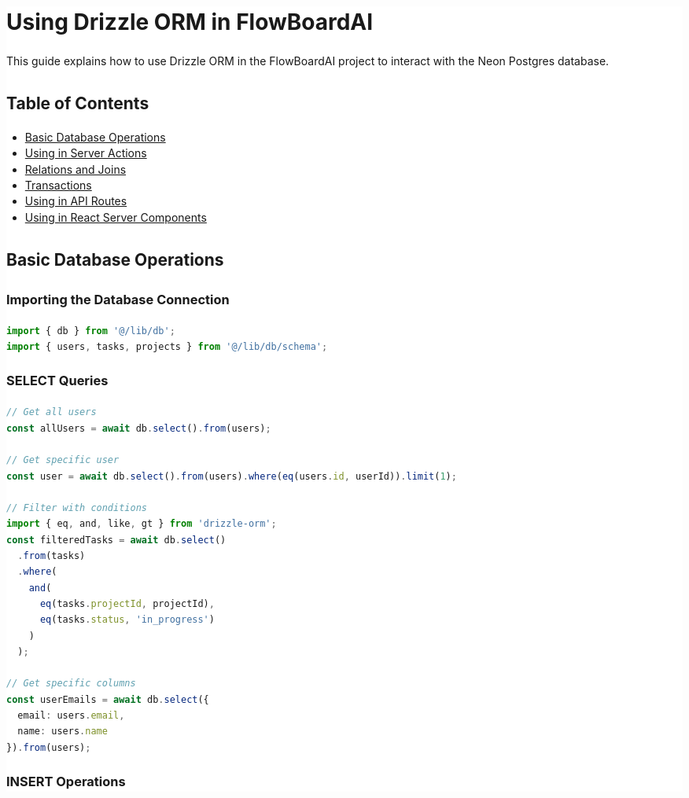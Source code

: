 # Using Drizzle ORM in FlowBoardAI

This guide explains how to use Drizzle ORM in the FlowBoardAI project to interact with the Neon Postgres database.

## Table of Contents

- [Basic Database Operations](#basic-database-operations)
- [Using in Server Actions](#using-in-server-actions)
- [Relations and Joins](#relations-and-joins)
- [Transactions](#transactions)
- [Using in API Routes](#using-in-api-routes)
- [Using in React Server Components](#using-in-react-server-components)

## Basic Database Operations

### Importing the Database Connection

```typescript
import { db } from '@/lib/db';
import { users, tasks, projects } from '@/lib/db/schema';
```

### SELECT Queries

```typescript
// Get all users
const allUsers = await db.select().from(users);

// Get specific user
const user = await db.select().from(users).where(eq(users.id, userId)).limit(1);

// Filter with conditions
import { eq, and, like, gt } from 'drizzle-orm';
const filteredTasks = await db.select()
  .from(tasks)
  .where(
    and(
      eq(tasks.projectId, projectId),
      eq(tasks.status, 'in_progress')
    )
  );

// Get specific columns
const userEmails = await db.select({ 
  email: users.email, 
  name: users.name 
}).from(users);
```

### INSERT Operations
